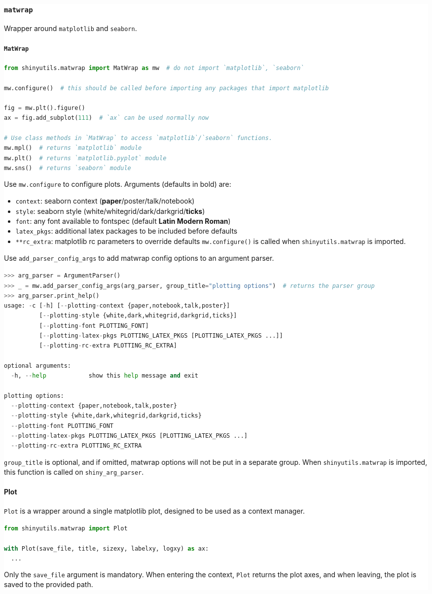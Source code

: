 ### `matwrap`
Wrapper around `matplotlib` and `seaborn`.

#### `MatWrap`
```python
from shinyutils.matwrap import MatWrap as mw  # do not import `matplotlib`, `seaborn`

mw.configure()  # this should be called before importing any packages that import matplotlib

fig = mw.plt().figure()
ax = fig.add_subplot(111)  # `ax` can be used normally now

# Use class methods in `MatWrap` to access `matplotlib`/`seaborn` functions.
mw.mpl()  # returns `matplotlib` module
mw.plt()  # returns `matplotlib.pyplot` module
mw.sns()  # returns `seaborn` module
```

Use `mw.configure` to configure plots. Arguments (defaults in bold) are:
* `context`: seaborn context (__paper__/poster/talk/notebook)
* `style`: seaborn style (white/whitegrid/dark/darkgrid/__ticks__)
* `font`: any font available to fontspec (default __Latin Modern Roman__)
* `latex_pkgs`: additional latex packages to be included before defaults
* `**rc_extra`: matplotlib rc parameters to override defaults
`mw.configure()` is called when `shinyutils.matwrap` is imported.

Use `add_parser_config_args` to add matwrap config options to an argument parser.
```python
>>> arg_parser = ArgumentParser()
>>> _ = mw.add_parser_config_args(arg_parser, group_title="plotting options")  # returns the parser group
>>> arg_parser.print_help()
usage: -c [-h] [--plotting-context {paper,notebook,talk,poster}]
          [--plotting-style {white,dark,whitegrid,darkgrid,ticks}]
          [--plotting-font PLOTTING_FONT]
          [--plotting-latex-pkgs PLOTTING_LATEX_PKGS [PLOTTING_LATEX_PKGS ...]]
          [--plotting-rc-extra PLOTTING_RC_EXTRA]

optional arguments:
  -h, --help            show this help message and exit

plotting options:
  --plotting-context {paper,notebook,talk,poster}
  --plotting-style {white,dark,whitegrid,darkgrid,ticks}
  --plotting-font PLOTTING_FONT
  --plotting-latex-pkgs PLOTTING_LATEX_PKGS [PLOTTING_LATEX_PKGS ...]
  --plotting-rc-extra PLOTTING_RC_EXTRA
```
`group_title` is optional, and if omitted, matwrap options will not be put in a separate group. When `shinyutils.matwrap` is imported, this function is called on `shiny_arg_parser`.

#### Plot
`Plot` is a wrapper around a single matplotlib plot, designed to be used as a context manager.
```python
from shinyutils.matwrap import Plot

with Plot(save_file, title, sizexy, labelxy, logxy) as ax:
  ...
```
Only the `save_file` argument is mandatory. When entering the context, `Plot` returns the plot axes, and when leaving, the plot is saved to the provided path.
